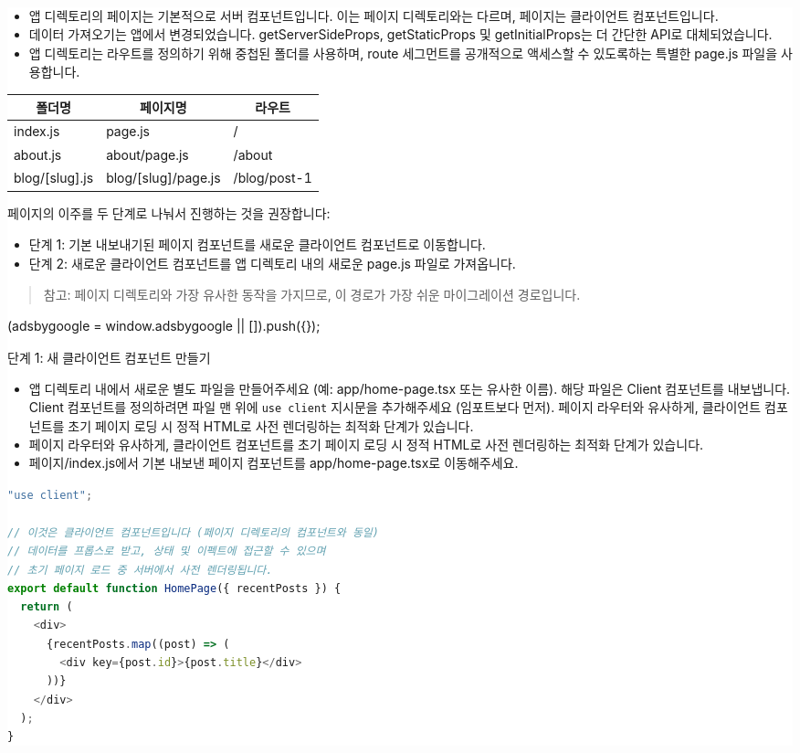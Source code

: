 - 앱 디렉토리의 페이지는 기본적으로 서버 컴포넌트입니다. 이는 페이지 디렉토리와는 다르며, 페이지는 클라이언트 컴포넌트입니다.
- 데이터 가져오기는 앱에서 변경되었습니다. getServerSideProps, getStaticProps 및 getInitialProps는 더 간단한 API로 대체되었습니다.
- 앱 디렉토리는 라우트를 정의하기 위해 중첩된 폴더를 사용하며, route 세그먼트를 공개적으로 액세스할 수 있도록하는 특별한 page.js 파일을 사용합니다.

| 폴더명         | 페이지명            | 라우트       |
| -------------- | ------------------- | ------------ |
| index.js       | page.js             | /            |
| about.js       | about/page.js       | /about       |
| blog/[slug].js | blog/[slug]/page.js | /blog/post-1 |

페이지의 이주를 두 단계로 나눠서 진행하는 것을 권장합니다:

- 단계 1: 기본 내보내기된 페이지 컴포넌트를 새로운 클라이언트 컴포넌트로 이동합니다.
- 단계 2: 새로운 클라이언트 컴포넌트를 앱 디렉토리 내의 새로운 page.js 파일로 가져옵니다.

> 참고: 페이지 디렉토리와 가장 유사한 동작을 가지므로, 이 경로가 가장 쉬운 마이그레이션 경로입니다.



<ins class="adsbygoogle"
      style="display:block"
      data-ad-client="ca-pub-4877378276818686"
      data-ad-slot="9743150776"
      data-ad-format="auto"
      data-full-width-responsive="true"></ins>
<component is="script">
(adsbygoogle = window.adsbygoogle || []).push({});
</component>

단계 1: 새 클라이언트 컴포넌트 만들기

- 앱 디렉토리 내에서 새로운 별도 파일을 만들어주세요 (예: app/home-page.tsx 또는 유사한 이름). 해당 파일은 Client 컴포넌트를 내보냅니다. Client 컴포넌트를 정의하려면 파일 맨 위에 `use client` 지시문을 추가해주세요 (임포트보다 먼저).
  페이지 라우터와 유사하게, 클라이언트 컴포넌트를 초기 페이지 로딩 시 정적 HTML로 사전 렌더링하는 최적화 단계가 있습니다.
- 페이지 라우터와 유사하게, 클라이언트 컴포넌트를 초기 페이지 로딩 시 정적 HTML로 사전 렌더링하는 최적화 단계가 있습니다.
- 페이지/index.js에서 기본 내보낸 페이지 컴포넌트를 app/home-page.tsx로 이동해주세요.

```typescript
"use client";

// 이것은 클라이언트 컴포넌트입니다 (페이지 디렉토리의 컴포넌트와 동일)
// 데이터를 프롭스로 받고, 상태 및 이펙트에 접근할 수 있으며
// 초기 페이지 로드 중 서버에서 사전 렌더링됩니다.
export default function HomePage({ recentPosts }) {
  return (
    <div>
      {recentPosts.map((post) => (
        <div key={post.id}>{post.title}</div>
      ))}
    </div>
  );
}
```
